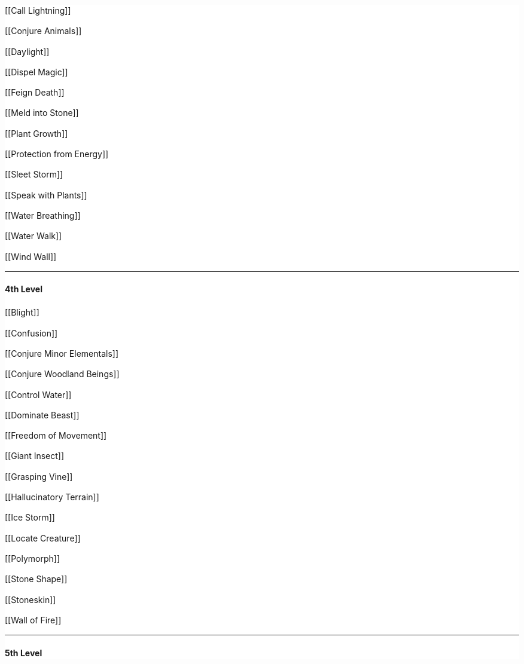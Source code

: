 [[Call Lightning]]

[[Conjure Animals]]

[[Daylight]]

[[Dispel Magic]]

[[Feign Death]]

[[Meld into Stone]]

[[Plant Growth]]

[[Protection from Energy]]

[[Sleet Storm]]

[[Speak with Plants]]

[[Water Breathing]]

[[Water Walk]]

[[Wind Wall]]

---

#### 4th Level

[[Blight]]

[[Confusion]]

[[Conjure Minor Elementals]]

[[Conjure Woodland Beings]]

[[Control Water]]

[[Dominate Beast]]

[[Freedom of Movement]]

[[Giant Insect]]

[[Grasping Vine]]

[[Hallucinatory Terrain]]

[[Ice Storm]]

[[Locate Creature]]

[[Polymorph]]

[[Stone Shape]]

[[Stoneskin]]

[[Wall of Fire]]

---

#### 5th Level
